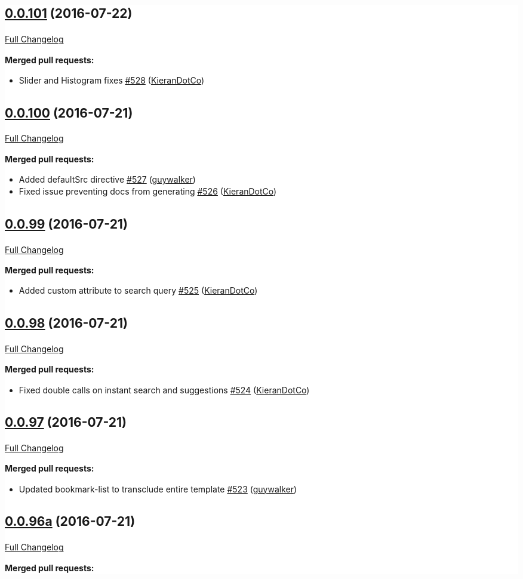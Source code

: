 ## [0.0.101](https://github.com/twigkit/lightning/tree/0.0.101) (2016-07-22)
[Full Changelog](https://github.com/twigkit/lightning/compare/0.0.100...0.0.101)

**Merged pull requests:**

- Slider and Histogram fixes [\#528](https://github.com/twigkit/lightning/pull/528) ([KieranDotCo](https://github.com/KieranDotCo))

## [0.0.100](https://github.com/twigkit/lightning/tree/0.0.100) (2016-07-21)
[Full Changelog](https://github.com/twigkit/lightning/compare/0.0.99...0.0.100)

**Merged pull requests:**

- Added defaultSrc directive [\#527](https://github.com/twigkit/lightning/pull/527) ([guywalker](https://github.com/guywalker))
- Fixed issue preventing docs from generating [\#526](https://github.com/twigkit/lightning/pull/526) ([KieranDotCo](https://github.com/KieranDotCo))

## [0.0.99](https://github.com/twigkit/lightning/tree/0.0.99) (2016-07-21)
[Full Changelog](https://github.com/twigkit/lightning/compare/0.0.98...0.0.99)

**Merged pull requests:**

- Added custom attribute to search query [\#525](https://github.com/twigkit/lightning/pull/525) ([KieranDotCo](https://github.com/KieranDotCo))

## [0.0.98](https://github.com/twigkit/lightning/tree/0.0.98) (2016-07-21)
[Full Changelog](https://github.com/twigkit/lightning/compare/0.0.97...0.0.98)

**Merged pull requests:**

- 	Fixed double calls on instant search and suggestions [\#524](https://github.com/twigkit/lightning/pull/524) ([KieranDotCo](https://github.com/KieranDotCo))

## [0.0.97](https://github.com/twigkit/lightning/tree/0.0.97) (2016-07-21)
[Full Changelog](https://github.com/twigkit/lightning/compare/0.0.96a...0.0.97)

**Merged pull requests:**

- Updated bookmark-list to transclude entire template [\#523](https://github.com/twigkit/lightning/pull/523) ([guywalker](https://github.com/guywalker))

## [0.0.96a](https://github.com/twigkit/lightning/tree/0.0.96a) (2016-07-21)
[Full Changelog](https://github.com/twigkit/lightning/compare/0.0.96...0.0.96a)

**Merged pull requests:**
